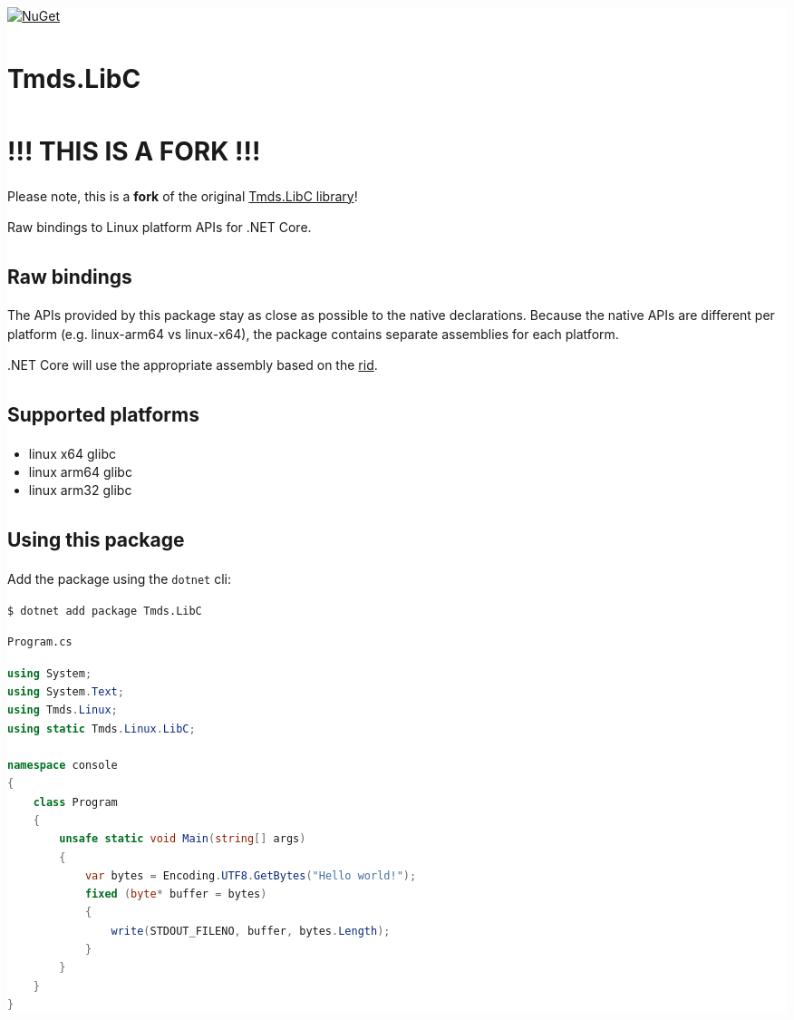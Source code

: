 
[![NuGet](https://img.shields.io/nuget/v/Tmds.LibC.svg)](https://www.nuget.org/packages/Tmds.LibC)
# Tmds.LibC

# !!! THIS IS A FORK !!!

Please note, this is a **fork** of the original [Tmds.LibC library](https://github.com/tmds/Tmds.LibC)!

Raw bindings to Linux platform APIs for .NET Core.

## Raw bindings

The APIs provided by this package stay as close as possible to the native declarations.
Because the native APIs are different per platform (e.g. linux-arm64 vs linux-x64), the package contains separate assemblies for each platform.

.NET Core will use the appropriate assembly based on the [rid](https://docs.microsoft.com/en-us/dotnet/core/rid-catalog).

## Supported platforms

* linux x64 glibc
* linux arm64 glibc
* linux arm32 glibc

## Using this package

Add the package using the `dotnet` cli:
```
$ dotnet add package Tmds.LibC
```

`Program.cs`

```cs
using System;
using System.Text;
using Tmds.Linux;
using static Tmds.Linux.LibC;

namespace console
{
    class Program
    {
        unsafe static void Main(string[] args)
        {
            var bytes = Encoding.UTF8.GetBytes("Hello world!");
            fixed (byte* buffer = bytes)
            {
                write(STDOUT_FILENO, buffer, bytes.Length);
            }
        }
    }
}
```
